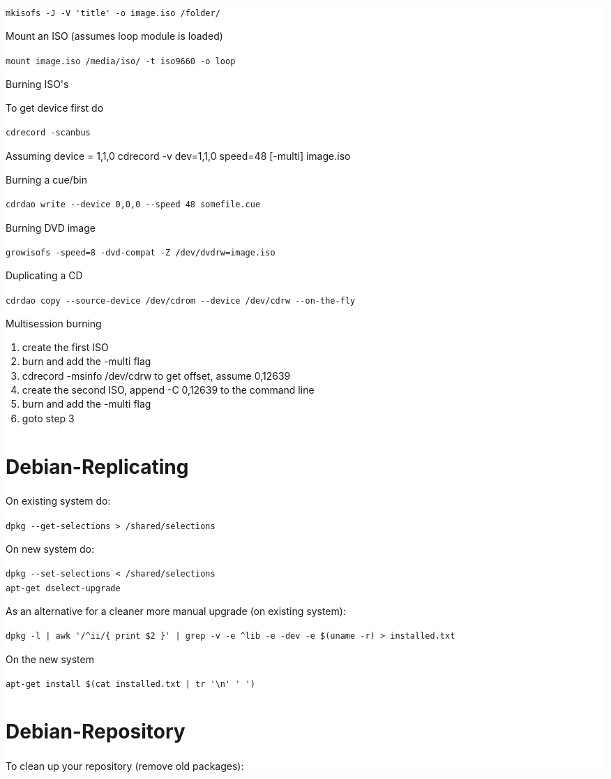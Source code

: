     mkisofs -J -V 'title' -o image.iso /folder/

Mount an ISO (assumes loop module is loaded)

    mount image.iso /media/iso/ -t iso9660 -o loop

Burning ISO's

To get device first do

    cdrecord -scanbus

Assuming device = 1,1,0
    cdrecord -v dev=1,1,0 speed=48 [-multi] image.iso

Burning a cue/bin

    cdrdao write --device 0,0,0 --speed 48 somefile.cue

Burning DVD image

    growisofs -speed=8 -dvd-compat -Z /dev/dvdrw=image.iso

Duplicating a CD

    cdrdao copy --source-device /dev/cdrom --device /dev/cdrw --on-the-fly

Multisession burning

1. create the first ISO
2. burn and add the -multi flag
3. cdrecord -msinfo /dev/cdrw to get offset, assume 0,12639
4. create the second ISO, append -C 0,12639 to the command line
5. burn and add the -multi flag
6. goto step 3

# Debian-Replicating

On existing system do:

    dpkg --get-selections > /shared/selections

On new system do:

    dpkg --set-selections < /shared/selections
    apt-get dselect-upgrade

As an alternative for a cleaner more manual upgrade (on existing
system):

    dpkg -l | awk '/^ii/{ print $2 }' | grep -v -e ^lib -e -dev -e $(uname -r) > installed.txt

On the new system

    apt-get install $(cat installed.txt | tr '\n' ' ')

# Debian-Repository

To clean up your repository (remove old packages):
